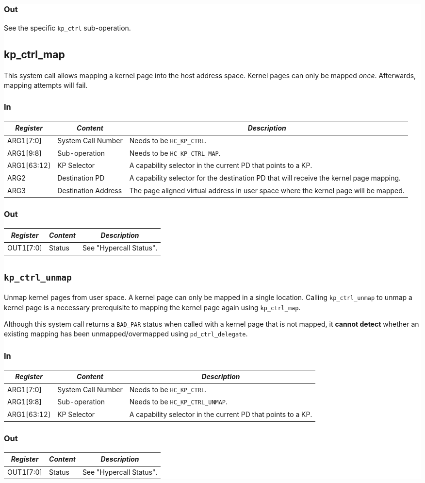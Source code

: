 ### Out

See the specific `kp_ctrl` sub-operation.

## kp_ctrl_map

This system call allows mapping a kernel page into the host address space.
Kernel pages can only be mapped _once_. Afterwards, mapping attempts will fail.

### In

| *Register*  | *Content*           | *Description*                                                                           |
|-------------|---------------------|-----------------------------------------------------------------------------------------|
| ARG1[7:0]   | System Call Number  | Needs to be `HC_KP_CTRL`.                                                               |
| ARG1[9:8]   | Sub-operation       | Needs to be `HC_KP_CTRL_MAP`.                                                           |
| ARG1[63:12] | KP Selector         | A capability selector in the current PD that points to a KP.                            |
| ARG2        | Destination PD      | A capability selector for the destination PD that will receive the kernel page mapping. |
| ARG3        | Destination Address | The page aligned virtual address in user space where the kernel page will be mapped.    |

### Out

| *Register* | *Content* | *Description*           |
|------------|-----------|-------------------------|
| OUT1[7:0]  | Status    | See "Hypercall Status". |

## `kp_ctrl_unmap`

Unmap kernel pages from user space. A kernel page can only be mapped in a single
location. Calling `kp_ctrl_unmap` to unmap a kernel page is a necessary prerequisite
to mapping the kernel page again using `kp_ctrl_map`.

Although this system call returns a `BAD_PAR` status when called with a kernel page
that is not mapped, it **cannot detect** whether an existing mapping has been
unmapped/overmapped using `pd_ctrl_delegate`.

### In

| *Register*  | *Content*          | *Description*                                                |
|-------------|--------------------|--------------------------------------------------------------|
| ARG1[7:0]   | System Call Number | Needs to be `HC_KP_CTRL`.                                    |
| ARG1[9:8]   | Sub-operation      | Needs to be `HC_KP_CTRL_UNMAP`.                              |
| ARG1[63:12] | KP Selector        | A capability selector in the current PD that points to a KP. |

### Out

| *Register* | *Content* | *Description*           |
|------------|-----------|-------------------------|
| OUT1[7:0]  | Status    | See "Hypercall Status". |
